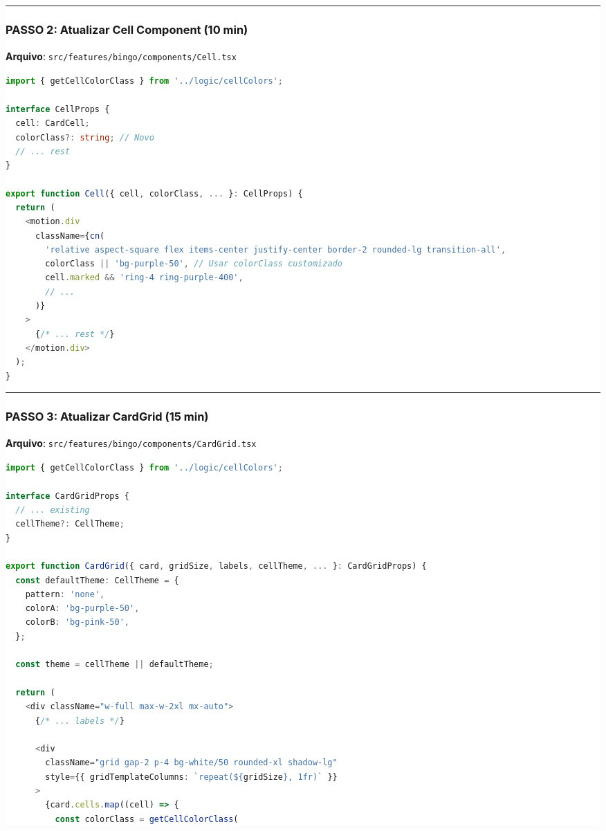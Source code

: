 
---

### PASSO 2: Atualizar Cell Component (10 min)

**Arquivo**: `src/features/bingo/components/Cell.tsx`

```typescript
import { getCellColorClass } from '../logic/cellColors';

interface CellProps {
  cell: CardCell;
  colorClass?: string; // Novo
  // ... rest
}

export function Cell({ cell, colorClass, ... }: CellProps) {
  return (
    <motion.div
      className={cn(
        'relative aspect-square flex items-center justify-center border-2 rounded-lg transition-all',
        colorClass || 'bg-purple-50', // Usar colorClass customizado
        cell.marked && 'ring-4 ring-purple-400',
        // ...
      )}
    >
      {/* ... rest */}
    </motion.div>
  );
}
```

---

### PASSO 3: Atualizar CardGrid (15 min)

**Arquivo**: `src/features/bingo/components/CardGrid.tsx`

```typescript
import { getCellColorClass } from '../logic/cellColors';

interface CardGridProps {
  // ... existing
  cellTheme?: CellTheme;
}

export function CardGrid({ card, gridSize, labels, cellTheme, ... }: CardGridProps) {
  const defaultTheme: CellTheme = {
    pattern: 'none',
    colorA: 'bg-purple-50',
    colorB: 'bg-pink-50',
  };

  const theme = cellTheme || defaultTheme;

  return (
    <div className="w-full max-w-2xl mx-auto">
      {/* ... labels */}

      <div
        className="grid gap-2 p-4 bg-white/50 rounded-xl shadow-lg"
        style={{ gridTemplateColumns: `repeat(${gridSize}, 1fr)` }}
      >
        {card.cells.map((cell) => {
          const colorClass = getCellColorClass(
```